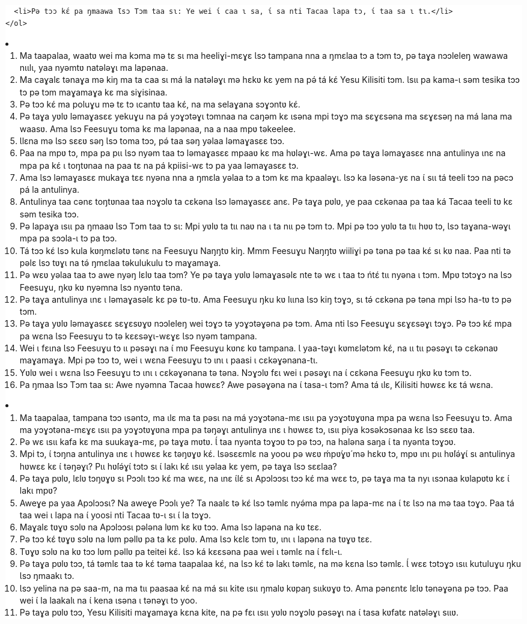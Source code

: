       <li>Pə tɔɔ kɛ́ pa ŋmaawa Ɩsɔ Tɔm taa sɩ: Ye wei ɩ́ caa ɩ sa, ɩ́ sa nti Tacaa lapa tɔ, ɩ́ taa sa ɩ tɩ.</li>
    </ol>
  </li>
  <li>
    <ol>
      <li>Ma taapalaa, waatʋ wei ma kɔma mə tɛ sɩ ma heeliɣi-mɛɣɛ Ɩsɔ tampana nna a ŋmɛlaa tɔ a tɔm tɔ, pə taɣa nɔɔleleŋ wawawa nɩɩlɩ, yaa nyəmtʋ natələɣɩ ma lapənaa.</li>
      <li>Ma caɣalɛ tənaɣa mə kiŋ ma ta caa sɩ má la natələɣɩ mə hɛkʋ kɛ yem na pə́ tá kɛ́ Yesu Kilisiti tɔm. Ɩsɩɩ pa kama-ɩ səm tesika tɔɔ tɔ pə tɔm maɣamaɣa kɛ ma siɣisinaa.</li>
      <li>Pə tɔɔ kɛ́ ma poluɣu mə tɛ tɔ ɩcantʋ taa kɛ́, na ma selaɣana sɔɣɔntʋ kɛ́.</li>
      <li>Pə taɣa yʋlʋ ləmaɣasɛɛ yekuɣu na pá yɔɣɔtəɣɩ tɔmnaa na caŋəm kɛ ɩsəna mpi tɔɣɔ ma sɛɣɛsəna ma sɛɣɛsəŋ na má lana ma waasʋ. Ama Ɩsɔ Feesuɣu toma kɛ ma lapənaa, na a naa mpʋ təkeelee.</li>
      <li>Ɩlɛna mə Ɩsɔ sɛɛʋ səŋ Ɩsɔ toma tɔɔ, pə́ taa səŋ yəlaa ləmaɣasɛɛ tɔɔ.</li>
      <li>Paa na mpʋ tɔ, mpa pa pɩɩ Ɩsɔ nyəm taa tɔ ləmaɣasɛɛ mpaaʋ kɛ ma hʋləɣɩ-wɛ. Ama pə taɣa ləmaɣasɛɛ nna antulinya ɩnɛ na mpa pa kɛ́ ɩ toŋtʋnaa na paa tɛ na pá kpiisi-wɛ tɔ pa yaa ləmaɣasɛɛ tɔ.</li>
      <li>Ama Ɩsɔ ləmaɣasɛɛ mukaɣa tɛɛ nyəna nna a ŋmɛla yəlaa tɔ a tɔm kɛ ma kpaaləɣɩ. Ɩsɔ ka ləsəna-yɛ na ɩ́ sɩɩ tá teeli tɔɔ na pəcɔ pá la antulinya.</li>
      <li>Antulinya taa cənɛ toŋtʋnaa taa nɔɣɔlʋ ta cɛkəna Ɩsɔ ləmaɣasɛɛ anɛ. Pə taɣa pʋlʋ, ye paa cɛkənaa pa taa ká Tacaa teeli tʋ kɛ səm tesika tɔɔ.</li>
      <li>Pə lapaɣa ɩsɩɩ pa ŋmaaʋ Ɩsɔ Tɔm taa tɔ sɩ: Mpi yʋlʋ ta tɩɩ naʋ na ɩ ta nɩɩ pə tɔm tɔ. Mpi pə tɔɔ yʋlʋ ta tɩɩ hʋʋ tɔ, Ɩsɔ taɣana-wəɣɩ mpa pa sɔɔla-ɩ tɔ pa tɔɔ.</li>
      <li>Tá tɔɔ kɛ́ Ɩsɔ kula kʋŋmɛlətʋ tənɛ na Feesuɣu Naŋŋtʋ kiŋ. Mmm Feesuɣu Naŋŋtʋ wiiliɣi pə təna pə taa kɛ́ sɩ kʋ naa. Paa nti tə pəlɛ Ɩsɔ tʋɣɩ na tə́ ŋmɛlaa təkulukulu tɔ maɣamaɣa.</li>
      <li>Pə wɛʋ yəlaa taa tɔ awe nyəŋ lɛlʋ taa tɔm? Ye pə taɣa yʋlʋ ləmaɣasəlɛ nte tə wɛ ɩ taa tɔ ńtɛ́ tɩɩ nyəna ɩ tɔm. Mpʋ tɔtɔɣɔ na Ɩsɔ Feesuɣu, ŋkʋ kʋ nyəmna Ɩsɔ nyəntʋ təna.</li>
      <li>Pə taɣa antulinya ɩnɛ ɩ ləmaɣasəlɛ kɛ pə tʋ-tʋ. Ama Feesuɣu ŋku kʋ lɩɩna Ɩsɔ kiŋ tɔɣɔ, sɩ tə́ cɛkəna pə təna mpi Ɩsɔ ha-tʋ tɔ pə tɔm.</li>
      <li>Pə taɣa yʋlʋ ləmaɣasɛɛ sɛɣɛsʋɣʋ nɔɔleleŋ wei tɔɣɔ tə yɔɣɔtəɣəna pə tɔm. Ama nti Ɩsɔ Feesuɣu sɛɣɛsəɣɩ tɔɣɔ. Pə tɔɔ kɛ́ mpa pa wɛna Ɩsɔ Feesuɣu tɔ tə kɛɛsəɣɩ-wɛɣɛ Ɩsɔ nyəm tampana.</li>
      <li>Wei ɩ fɛɩna Ɩsɔ Feesuɣu tɔ ɩɩ pəsəɣɩ na ɩ́ mʋ Feesuɣu kʋnɛ kʋ tampana. Ɩ yaa-təɣɩ kʋmɛlətɔm kɛ́, na ɩɩ tɩɩ pəsəɣɩ tə cɛkənaʋ maɣamaɣa. Mpi pə tɔɔ tɔ, wei ɩ wɛna Feesuɣu tɔ ɩnɩ ɩ paasi ɩ cɛkəɣənana-tɩ.</li>
      <li>Yʋlʋ wei ɩ wɛna Ɩsɔ Feesuɣu tɔ ɩnɩ ɩ cɛkəɣənana tə təna. Nɔɣɔlʋ fɛɩ wei ɩ pəsəɣɩ na ɩ́ cɛkəna Feesuɣu ŋkʋ kʋ tɔm tɔ.</li>
      <li>Pa ŋmaa Ɩsɔ Tɔm taa sɩ: Awe nyəmna Tacaa hʋwɛɛ? Awe pəsəɣəna na ɩ́ tasa-ɩ tɔm? Ama tá ɩlɛ, Kilisiti hʋwɛɛ kɛ tá wɛna.</li>
    </ol>
  </li>
  <li>
    <ol>
      <li>Ma taapalaa, tampana tɔɔ ɩsəntɔ, ma ɩlɛ ma ta pəsɩ na má yɔɣɔtəna-mɛ ɩsɩɩ pa yɔɣɔtʋɣʋna mpa pa wɛna Ɩsɔ Feesuɣu tɔ. Ama ma yɔɣɔtəna-mɛɣɛ ɩsɩɩ pa yɔɣɔtʋɣʋna mpa pa təŋəɣɩ antulinya ɩnɛ ɩ hʋwɛɛ tɔ, ɩsɩɩ piya kɔsəkɔsənaa kɛ Ɩsɔ sɛɛʋ taa.</li>
      <li>Pə wɛ ɩsɩɩ kafa kɛ ma suukaɣa-mɛ, pə taɣa mʋtʋ. Ɩ́ taa nyənta tɔɣɔʋ tɔ pə tɔɔ, na haləna saŋa ɩ́ ta nyənta tɔɣɔʋ.</li>
      <li>Mpi tɔ, ɩ́ tɔŋna antulinya ɩnɛ ɩ hʋwɛɛ kɛ təŋʋɣʋ kɛ́. Ɩsəsɛɛmlɛ na yoou pə wɛʋ ḿpʋ́ɣʋ́ mə hɛkʋ tɔ, mpʋ ɩnɩ pɩɩ hʋ́lə́ɣɩ́ sɩ antulinya hʋwɛɛ kɛ ɩ́ təŋəɣɩ? Pɩɩ hʋ́lə́ɣɩ́ tɔtɔ sɩ ɩ́ lakɩ kɛ́ ɩsɩɩ yəlaa kɛ yem, pə taɣa Ɩsɔ sɛɛlaa?</li>
      <li>Pə taɣa pʋlʋ, lɛlʋ tɔŋʋɣʋ sɩ Pɔɔlɩ tɔɔ kɛ́ ma wɛɛ, na ɩnɛ ɩ́lɛ́ sɩ Apɔlɔɔsɩ tɔɔ kɛ́ ma wɛɛ tɔ, pə taɣa ma ta nyɩ ɩsɔnaa kʋlapʋtʋ kɛ ɩ́ lakɩ mpʋ?</li>
      <li>Aweɣe pa yaa Apɔlɔɔsɩ? Na aweɣe Pɔɔlɩ ye? Ta naalɛ tə kɛ́ Ɩsɔ təmlɛ nyə́ma mpa pa lapa-mɛ na ɩ́ tɛ Ɩsɔ na mə taa tɔɣɔ. Paa tá taa wei ɩ lapa na ɩ́ yoosi nti Tacaa tʋ-ɩ sɩ ɩ́ la tɔɣɔ.</li>
      <li>Maɣalɛ tʋɣʋ sɔlʋ na Apɔlɔɔsɩ pələna lʋm kɛ kʋ tɔɔ. Ama Ɩsɔ lapəna na kʋ tɛɛ.</li>
      <li>Pə tɔɔ kɛ́ tʋɣʋ sɔlʋ na lʋm pəllʋ pa ta kɛ pʋlʋ. Ama Ɩsɔ kɛlɛ tɔm tʋ, ɩnɩ ɩ lapəna na tʋɣʋ tɛɛ.</li>
      <li>Tʋɣʋ sɔlʋ na kʋ tɔɔ lʋm pəllʋ pa teitei kɛ́. Ɩsɔ ká kɛɛsəna paa wei ɩ təmlɛ na ɩ́ fɛlɩ-ɩ.</li>
      <li>Pə taɣa pʋlʋ tɔɔ, tá təmlɛ taa tə kɛ́ təma taapalaa kɛ́, na Ɩsɔ kɛ́ tə lakɩ təmlɛ, na mə kɛna Ɩsɔ təmlɛ. Ɩ́ wɛɛ tɔtɔɣɔ ɩsɩɩ kutuluɣu ŋku Ɩsɔ ŋmaakɩ tɔ.</li>
      <li>Ɩsɔ yelina na pə saa-m, na ma tɩɩ paasaa kɛ́ na má sɩɩ kite ɩsɩɩ ŋmalʋ kʋpaŋ sɩɩkʋɣʋ tɔ. Ama pənɛntɛ lɛlʋ tənəɣəna pə tɔɔ. Paa wei ɩ́ la laakalɩ na ɩ́ kena ɩsəna ɩ tənəɣɩ tɔ yoo.</li>
      <li>Pə taɣa pʋlʋ tɔɔ, Yesu Kilisiti maɣamaɣa kɛna kite, na pə fɛɩ ɩsɩɩ yʋlʋ nɔɣɔlʋ pəsəɣɩ na ɩ́ tasa kʋfatɛ natələɣɩ sɩɩʋ.</li>